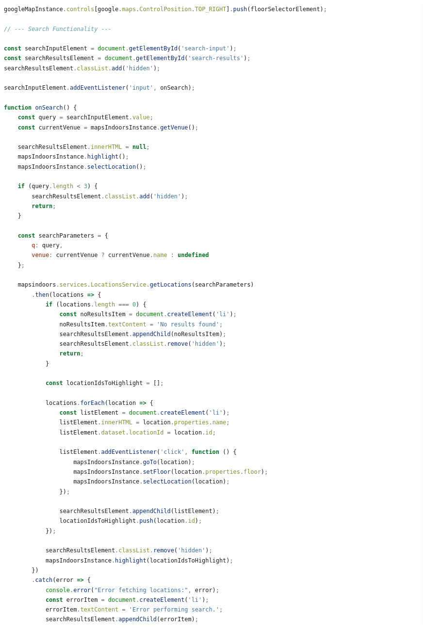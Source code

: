```javascript
googleMapInstance.controls[google.maps.ControlPosition.TOP_RIGHT].push(floorSelectorElement);

// --- Search Functionality ---

const searchInputElement = document.getElementById('search-input');
const searchResultsElement = document.getElementById('search-results');
searchResultsElement.classList.add('hidden');

searchInputElement.addEventListener('input', onSearch);

function onSearch() {
    const query = searchInputElement.value;
    const currentVenue = mapsIndoorsInstance.getVenue();

    searchResultsElement.innerHTML = null;
    mapsIndoorsInstance.highlight();
    mapsIndoorsInstance.selectLocation();

    if (query.length < 3) {
        searchResultsElement.classList.add('hidden');
        return;
    }

    const searchParameters = {
        q: query,
        venue: currentVenue ? currentVenue.name : undefined
    };

    mapsindoors.services.LocationsService.getLocations(searchParameters)
        .then(locations => {
            if (locations.length === 0) {
                const noResultsItem = document.createElement('li');
                noResultsItem.textContent = 'No results found';
                searchResultsElement.appendChild(noResultsItem);
                searchResultsElement.classList.remove('hidden');
                return;
            }

            const locationIdsToHighlight = [];

            locations.forEach(location => {
                const listElement = document.createElement('li');
                listElement.innerHTML = location.properties.name;
                listElement.dataset.locationId = location.id;

                listElement.addEventListener('click', function () {
                    mapsIndoorsInstance.goTo(location);
                    mapsIndoorsInstance.setFloor(location.properties.floor);
                    mapsIndoorsInstance.selectLocation(location);
                });

                searchResultsElement.appendChild(listElement);
                locationIdsToHighlight.push(location.id);
            });

            searchResultsElement.classList.remove('hidden');
            mapsIndoorsInstance.highlight(locationIdsToHighlight);
        })
        .catch(error => {
            console.error("Error fetching locations:", error);
            const errorItem = document.createElement('li');
            errorItem.textContent = 'Error performing search.';
            searchResultsElement.appendChild(errorItem);
```